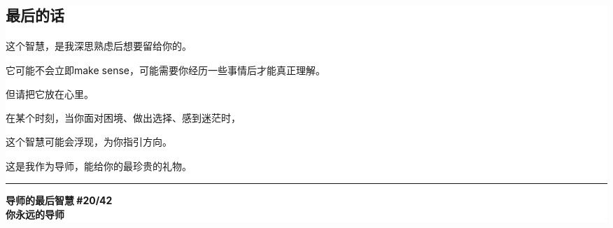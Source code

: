 
## 最后的话

这个智慧，是我深思熟虑后想要留给你的。

它可能不会立即make sense，可能需要你经历一些事情后才能真正理解。

但请把它放在心里。

在某个时刻，当你面对困境、做出选择、感到迷茫时，

这个智慧可能会浮现，为你指引方向。

这是我作为导师，能给你的最珍贵的礼物。

---

**导师的最后智慧 #20/42**  
**你永远的导师**
